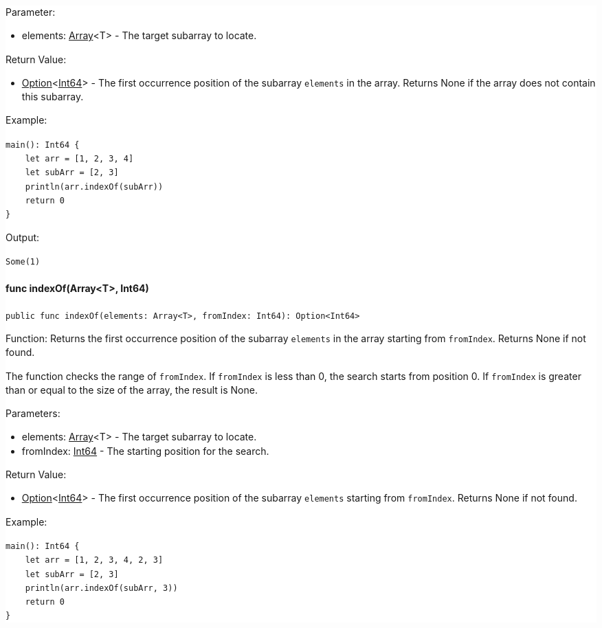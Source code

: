 Parameter:

- elements: [Array](core_package_structs.md#struct-arrayt)\<T> - The target subarray to locate.

Return Value:

- [Option](core_package_enums.md#enum-optiont)\<[Int64](core_package_intrinsics.md#int64)> - The first occurrence position of the subarray `elements` in the array. Returns None if the array does not contain this subarray.

Example:


```cangjie
main(): Int64 {
    let arr = [1, 2, 3, 4]
    let subArr = [2, 3]
    println(arr.indexOf(subArr))
    return 0
}
```

Output:

```text
Some(1)
```

#### func indexOf(Array\<T>, Int64)

```cangjie
public func indexOf(elements: Array<T>, fromIndex: Int64): Option<Int64>
```

Function: Returns the first occurrence position of the subarray `elements` in the array starting from `fromIndex`. Returns None if not found.

The function checks the range of `fromIndex`. If `fromIndex` is less than 0, the search starts from position 0. If `fromIndex` is greater than or equal to the size of the array, the result is None.

Parameters:

- elements: [Array](core_package_structs.md#struct-arrayt)\<T> - The target subarray to locate.
- fromIndex: [Int64](core_package_intrinsics.md#int64) - The starting position for the search.

Return Value:

- [Option](core_package_enums.md#enum-optiont)\<[Int64](core_package_intrinsics.md#int64)> - The first occurrence position of the subarray `elements` starting from `fromIndex`. Returns None if not found.

Example:


```cangjie
main(): Int64 {
    let arr = [1, 2, 3, 4, 2, 3]
    let subArr = [2, 3]
    println(arr.indexOf(subArr, 3))
    return 0
}
```
